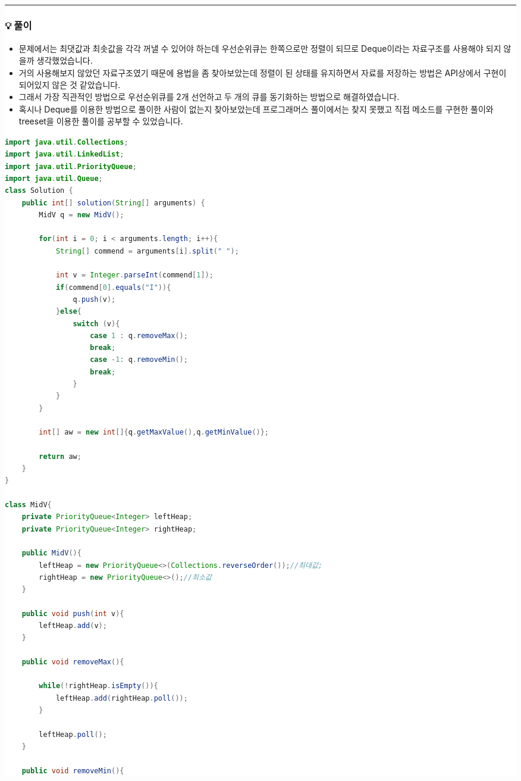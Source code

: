 
---

### 💡 풀이

- 문제에서는 최댓값과 최솟값을 각각 꺼낼 수 있어야 하는데 우선순위큐는 한쪽으로만 정렬이 되므로 Deque이라는 자료구조를 사용해야 되지 않을까 생각했었습니다.
- 거의 사용해보지 않았던 자료구조였기 때문에 용법을 좀 찾아보았는데 정렬이 된 상태를 유지하면서 자료를 저장하는 방법은 API상에서 구현이 되어있지 않은 것 같았습니다.
- 그래서 가장 직관적인 방법으로 우선순위큐를 2개 선언하고 두 개의 큐를 동기화하는 방법으로 해결하였습니다.
- 혹시나 Deque를 이용한 방법으로 풀이한 사람이 없는지 찾아보았는데 프로그래머스 풀이에서는 찾지 못했고 직접 메소드를 구현한 풀이와 treeset을 이용한 풀이를 공부할 수 있었습니다.

```java
import java.util.Collections;
import java.util.LinkedList;
import java.util.PriorityQueue;
import java.util.Queue;
class Solution {
    public int[] solution(String[] arguments) {
        MidV q = new MidV();

        for(int i = 0; i < arguments.length; i++){
            String[] commend = arguments[i].split(" ");

            int v = Integer.parseInt(commend[1]);
            if(commend[0].equals("I")){
                q.push(v);
            }else{
                switch (v){
                    case 1 : q.removeMax();
                    break;
                    case -1: q.removeMin();
                    break;
                }
            }
        }

        int[] aw = new int[]{q.getMaxValue(),q.getMinValue()};

        return aw;
    }
}

class MidV{
    private PriorityQueue<Integer> leftHeap;
    private PriorityQueue<Integer> rightHeap;

    public MidV(){
        leftHeap = new PriorityQueue<>(Collections.reverseOrder());//최대값;
        rightHeap = new PriorityQueue<>();//최소값
    }

    public void push(int v){
        leftHeap.add(v);
    }

    public void removeMax(){

        while(!rightHeap.isEmpty()){
            leftHeap.add(rightHeap.poll());
        }

        leftHeap.poll();
    }

    public void removeMin(){
```